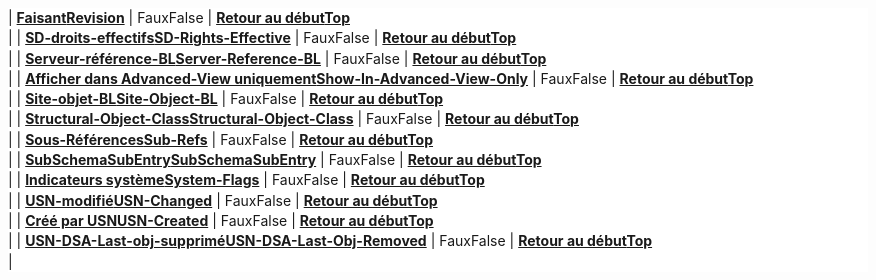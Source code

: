 | [<span data-ttu-id="04835-365">**Faisant**</span><span class="sxs-lookup"><span data-stu-id="04835-365">**Revision**</span></span>](a-revision.md)                                              | <span data-ttu-id="04835-366">Faux</span><span class="sxs-lookup"><span data-stu-id="04835-366">False</span></span>     | [<span data-ttu-id="04835-367">**Retour au début**</span><span class="sxs-lookup"><span data-stu-id="04835-367">**Top**</span></span>](c-top.md)<br/>       |
| [<span data-ttu-id="04835-368">**SD-droits-effectifs**</span><span class="sxs-lookup"><span data-stu-id="04835-368">**SD-Rights-Effective**</span></span>](a-sdrightseffective.md)                          | <span data-ttu-id="04835-369">Faux</span><span class="sxs-lookup"><span data-stu-id="04835-369">False</span></span>     | [<span data-ttu-id="04835-370">**Retour au début**</span><span class="sxs-lookup"><span data-stu-id="04835-370">**Top**</span></span>](c-top.md)<br/>       |
| [<span data-ttu-id="04835-371">**Serveur-référence-BL**</span><span class="sxs-lookup"><span data-stu-id="04835-371">**Server-Reference-BL**</span></span>](a-serverreferencebl.md)                          | <span data-ttu-id="04835-372">Faux</span><span class="sxs-lookup"><span data-stu-id="04835-372">False</span></span>     | [<span data-ttu-id="04835-373">**Retour au début**</span><span class="sxs-lookup"><span data-stu-id="04835-373">**Top**</span></span>](c-top.md)<br/>       |
| [<span data-ttu-id="04835-374">**Afficher dans Advanced-View uniquement**</span><span class="sxs-lookup"><span data-stu-id="04835-374">**Show-In-Advanced-View-Only**</span></span>](a-showinadvancedviewonly.md)              | <span data-ttu-id="04835-375">Faux</span><span class="sxs-lookup"><span data-stu-id="04835-375">False</span></span>     | [<span data-ttu-id="04835-376">**Retour au début**</span><span class="sxs-lookup"><span data-stu-id="04835-376">**Top**</span></span>](c-top.md)<br/>       |
| [<span data-ttu-id="04835-377">**Site-objet-BL**</span><span class="sxs-lookup"><span data-stu-id="04835-377">**Site-Object-BL**</span></span>](a-siteobjectbl.md)                                    | <span data-ttu-id="04835-378">Faux</span><span class="sxs-lookup"><span data-stu-id="04835-378">False</span></span>     | [<span data-ttu-id="04835-379">**Retour au début**</span><span class="sxs-lookup"><span data-stu-id="04835-379">**Top**</span></span>](c-top.md)<br/>       |
| [<span data-ttu-id="04835-380">**Structural-Object-Class**</span><span class="sxs-lookup"><span data-stu-id="04835-380">**Structural-Object-Class**</span></span>](a-structuralobjectclass.md)                  | <span data-ttu-id="04835-381">Faux</span><span class="sxs-lookup"><span data-stu-id="04835-381">False</span></span>     | [<span data-ttu-id="04835-382">**Retour au début**</span><span class="sxs-lookup"><span data-stu-id="04835-382">**Top**</span></span>](c-top.md)<br/>       |
| [<span data-ttu-id="04835-383">**Sous-Références**</span><span class="sxs-lookup"><span data-stu-id="04835-383">**Sub-Refs**</span></span>](a-subrefs.md)                                               | <span data-ttu-id="04835-384">Faux</span><span class="sxs-lookup"><span data-stu-id="04835-384">False</span></span>     | [<span data-ttu-id="04835-385">**Retour au début**</span><span class="sxs-lookup"><span data-stu-id="04835-385">**Top**</span></span>](c-top.md)<br/>       |
| [<span data-ttu-id="04835-386">**SubSchemaSubEntry**</span><span class="sxs-lookup"><span data-stu-id="04835-386">**SubSchemaSubEntry**</span></span>](a-subschemasubentry.md)                            | <span data-ttu-id="04835-387">Faux</span><span class="sxs-lookup"><span data-stu-id="04835-387">False</span></span>     | [<span data-ttu-id="04835-388">**Retour au début**</span><span class="sxs-lookup"><span data-stu-id="04835-388">**Top**</span></span>](c-top.md)<br/>       |
| [<span data-ttu-id="04835-389">**Indicateurs système**</span><span class="sxs-lookup"><span data-stu-id="04835-389">**System-Flags**</span></span>](a-systemflags.md)                                       | <span data-ttu-id="04835-390">Faux</span><span class="sxs-lookup"><span data-stu-id="04835-390">False</span></span>     | [<span data-ttu-id="04835-391">**Retour au début**</span><span class="sxs-lookup"><span data-stu-id="04835-391">**Top**</span></span>](c-top.md)<br/>       |
| [<span data-ttu-id="04835-392">**USN-modifié**</span><span class="sxs-lookup"><span data-stu-id="04835-392">**USN-Changed**</span></span>](a-usnchanged.md)                                         | <span data-ttu-id="04835-393">Faux</span><span class="sxs-lookup"><span data-stu-id="04835-393">False</span></span>     | [<span data-ttu-id="04835-394">**Retour au début**</span><span class="sxs-lookup"><span data-stu-id="04835-394">**Top**</span></span>](c-top.md)<br/>       |
| [<span data-ttu-id="04835-395">**Créé par USN**</span><span class="sxs-lookup"><span data-stu-id="04835-395">**USN-Created**</span></span>](a-usncreated.md)                                         | <span data-ttu-id="04835-396">Faux</span><span class="sxs-lookup"><span data-stu-id="04835-396">False</span></span>     | [<span data-ttu-id="04835-397">**Retour au début**</span><span class="sxs-lookup"><span data-stu-id="04835-397">**Top**</span></span>](c-top.md)<br/>       |
| [<span data-ttu-id="04835-398">**USN-DSA-Last-obj-supprimé**</span><span class="sxs-lookup"><span data-stu-id="04835-398">**USN-DSA-Last-Obj-Removed**</span></span>](a-usndsalastobjremoved.md)                  | <span data-ttu-id="04835-399">Faux</span><span class="sxs-lookup"><span data-stu-id="04835-399">False</span></span>     | [<span data-ttu-id="04835-400">**Retour au début**</span><span class="sxs-lookup"><span data-stu-id="04835-400">**Top**</span></span>](c-top.md)<br/>       |